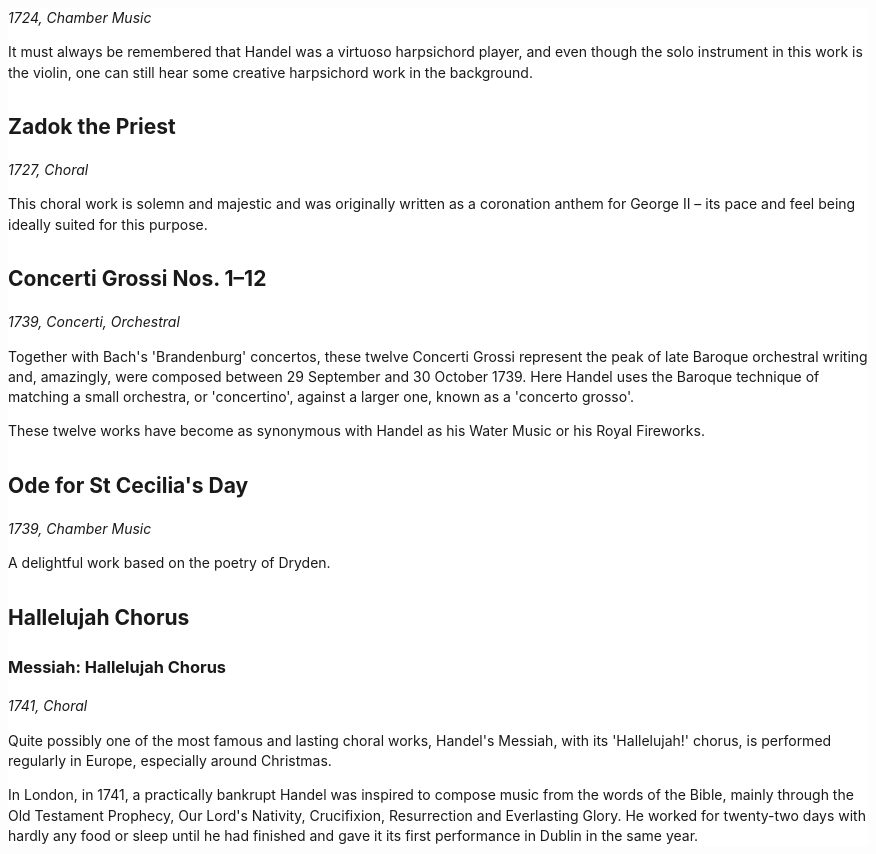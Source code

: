 _1724, Chamber Music_

<div class='video-container'><iframe width='560' height='315' src='https://www.youtube.com/embed/LZ8057iGwdg'  allowfullscreen></iframe></div>

It must always be remembered that Handel was a virtuoso harpsichord player, and even though the solo instrument in this work is the violin, one can still hear some creative harpsichord work in the background.

## Zadok the Priest

_1727, Choral_

<div class='video-container'><iframe width='560' height='315' src='https://www.youtube.com/embed/lW9Uudkx42g'  allowfullscreen></iframe></div>

This choral work is solemn and majestic and was originally written as a coronation anthem for George II – its pace and feel being ideally suited for this purpose.

## Concerti Grossi Nos. 1–12

_1739, Concerti, Orchestral_

<div class='video-container'><iframe width='560' height='315' src='https://www.youtube.com/embed/eqksy-991sI'  allowfullscreen></iframe></div>

Together with Bach's 'Brandenburg' concertos, these twelve Concerti Grossi represent the peak of late Baroque orchestral writing and, amazingly, were composed between 29 September and 30 October 1739.  Here Handel uses the Baroque technique of matching a small orchestra, or 'concertino', against a larger one, known as a 'concerto grosso'.

These twelve works have become as synonymous with Handel as his Water Music or his Royal Fireworks.

## Ode for St Cecilia's Day

_1739, Chamber Music_

<div class='video-container'><iframe width='560' height='315' src='https://www.youtube.com/embed/PwN7_R25P6g'  allowfullscreen></iframe></div>

A delightful work based on the poetry of Dryden.

## Hallelujah Chorus
### Messiah: Hallelujah Chorus

_1741, Choral_

<div class='video-container'><iframe width='560' height='315' src='https://www.youtube.com/embed/u6_nJ11BgTE'  allowfullscreen></iframe></div>

Quite possibly one of the most famous and lasting choral works, Handel's Messiah, with its 'Hallelujah!' chorus, is performed regularly in Europe, especially around Christmas. 

In London, in 1741, a practically bankrupt Handel was inspired to compose music from the words of the Bible, mainly through the Old Testament Prophecy, Our Lord's Nativity, Crucifixion, Resurrection and Everlasting Glory. He worked for twenty-two days with hardly any food or sleep until he had finished and gave it its first performance in Dublin in the same year. 
